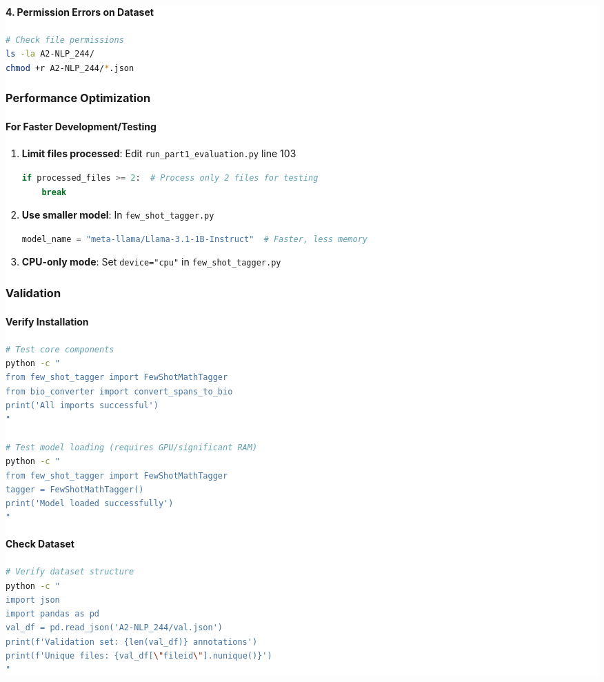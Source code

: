 #### 4. Permission Errors on Dataset

```bash
# Check file permissions
ls -la A2-NLP_244/
chmod +r A2-NLP_244/*.json
```

### Performance Optimization

#### For Faster Development/Testing

1. **Limit files processed**: Edit `run_part1_evaluation.py` line 103
   ```python
   if processed_files >= 2:  # Process only 2 files for testing
       break
   ```

2. **Use smaller model**: In `few_shot_tagger.py`
   ```python
   model_name = "meta-llama/Llama-3.1-1B-Instruct"  # Faster, less memory
   ```

3. **CPU-only mode**: Set `device="cpu"` in `few_shot_tagger.py`

### Validation

#### Verify Installation

```bash
# Test core components
python -c "
from few_shot_tagger import FewShotMathTagger
from bio_converter import convert_spans_to_bio
print('All imports successful')
"

# Test model loading (requires GPU/significant RAM)
python -c "
from few_shot_tagger import FewShotMathTagger
tagger = FewShotMathTagger()
print('Model loaded successfully')
"
```

#### Check Dataset

```bash
# Verify dataset structure
python -c "
import json
import pandas as pd
val_df = pd.read_json('A2-NLP_244/val.json')
print(f'Validation set: {len(val_df)} annotations')
print(f'Unique files: {val_df[\"fileid\"].nunique()}')
"
```
